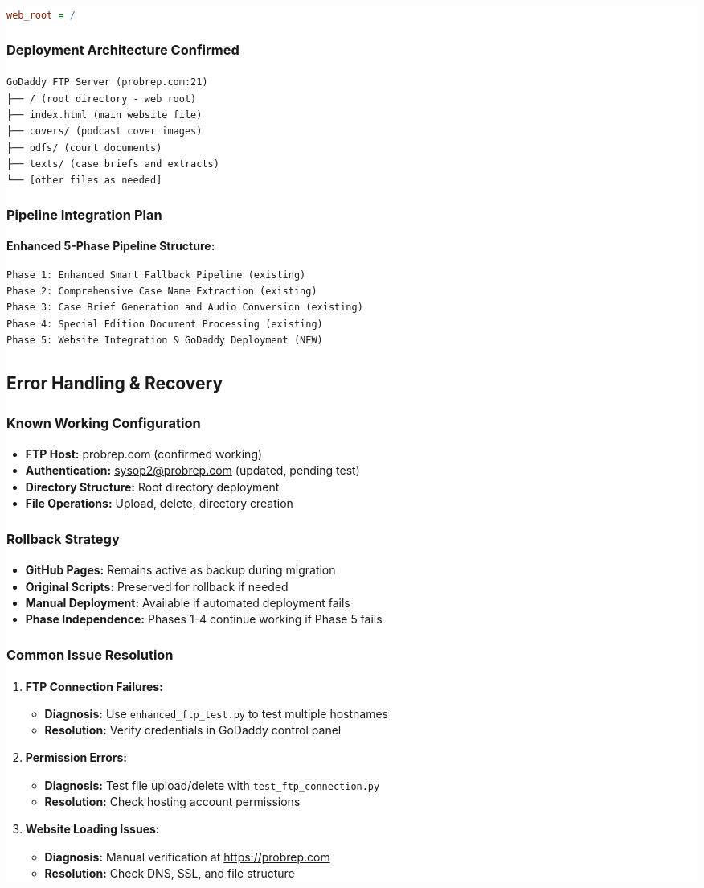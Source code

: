 ```ini
web_root = /
```

### Deployment Architecture Confirmed
```
GoDaddy FTP Server (probrep.com:21)
├── / (root directory - web root)
├── index.html (main website file)
├── covers/ (podcast cover images)
├── pdfs/ (court documents)
├── texts/ (case briefs and extracts)
└── [other files as needed]
```

### Pipeline Integration Plan
**Enhanced 5-Phase Pipeline Structure:**
```
Phase 1: Enhanced Smart Fallback Pipeline (existing)
Phase 2: Comprehensive Case Name Extraction (existing)  
Phase 3: Case Brief Generation and Audio Conversion (existing)
Phase 4: Special Edition Document Processing (existing)
Phase 5: Website Integration & GoDaddy Deployment (NEW)
```

## Error Handling & Recovery

### Known Working Configuration
- **FTP Host:** probrep.com (confirmed working)
- **Authentication:** sysop2@probrep.com (updated, pending test)
- **Directory Structure:** Root directory deployment
- **File Operations:** Upload, delete, directory creation

### Rollback Strategy
- **GitHub Pages:** Remains active as backup during migration
- **Original Scripts:** Preserved for rollback if needed
- **Manual Deployment:** Available if automated deployment fails
- **Phase Independence:** Phases 1-4 continue working if Phase 5 fails

### Common Issue Resolution
1. **FTP Connection Failures:**
   - **Diagnosis:** Use `enhanced_ftp_test.py` to test multiple hostnames
   - **Resolution:** Verify credentials in GoDaddy control panel
   
2. **Permission Errors:**
   - **Diagnosis:** Test file upload/delete with `test_ftp_connection.py`
   - **Resolution:** Check hosting account permissions
   
3. **Website Loading Issues:**
   - **Diagnosis:** Manual verification at https://probrep.com
   - **Resolution:** Check DNS, SSL, and file structure
